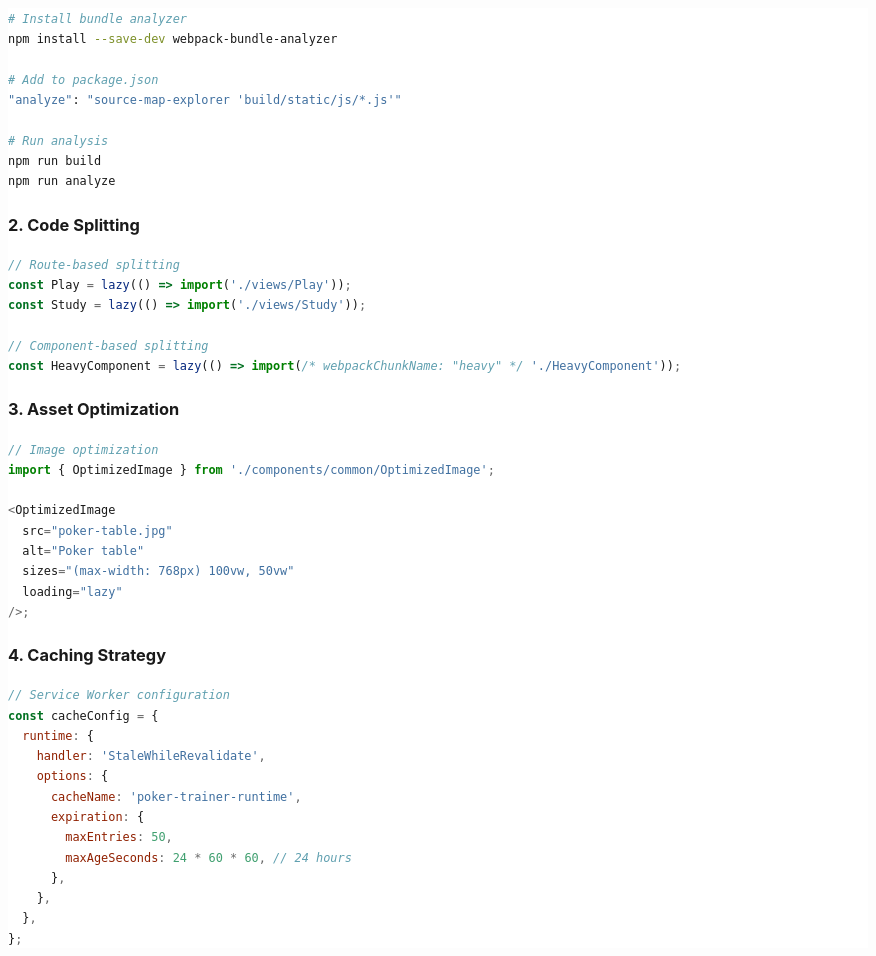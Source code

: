 ```bash
# Install bundle analyzer
npm install --save-dev webpack-bundle-analyzer

# Add to package.json
"analyze": "source-map-explorer 'build/static/js/*.js'"

# Run analysis
npm run build
npm run analyze
```

### 2. Code Splitting

```javascript
// Route-based splitting
const Play = lazy(() => import('./views/Play'));
const Study = lazy(() => import('./views/Study'));

// Component-based splitting
const HeavyComponent = lazy(() => import(/* webpackChunkName: "heavy" */ './HeavyComponent'));
```

### 3. Asset Optimization

```javascript
// Image optimization
import { OptimizedImage } from './components/common/OptimizedImage';

<OptimizedImage
  src="poker-table.jpg"
  alt="Poker table"
  sizes="(max-width: 768px) 100vw, 50vw"
  loading="lazy"
/>;
```

### 4. Caching Strategy

```javascript
// Service Worker configuration
const cacheConfig = {
  runtime: {
    handler: 'StaleWhileRevalidate',
    options: {
      cacheName: 'poker-trainer-runtime',
      expiration: {
        maxEntries: 50,
        maxAgeSeconds: 24 * 60 * 60, // 24 hours
      },
    },
  },
};
```
